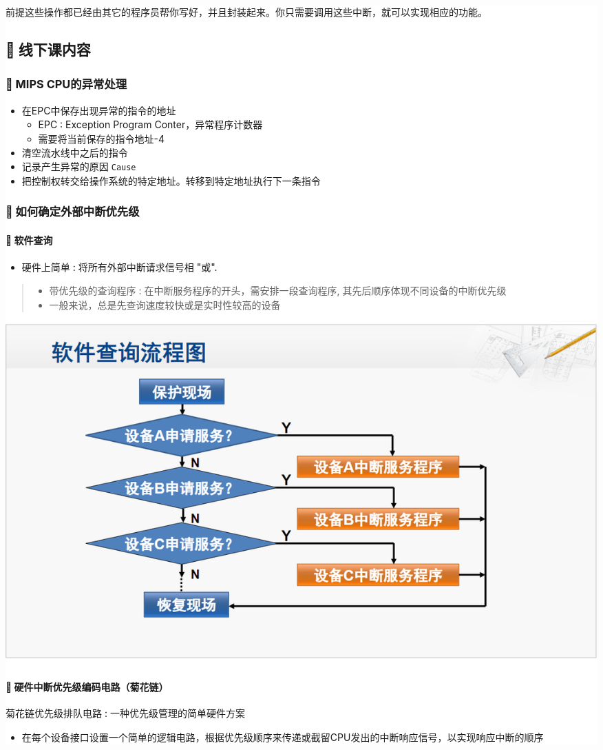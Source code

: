 前提这些操作都已经由其它的程序员帮你写好，并且封装起来。你只需要调用这些中断，就可以实现相应的功能。

##  :star2: 线下课内容

### :dizzy: MIPS CPU的异常处理

- 在EPC中保存出现异常的指令的地址
  - EPC : Exception Program Conter，异常程序计数器
  - 需要将当前保存的指令地址-4
- 清空流水线中之后的指令
- 记录产生异常的原因 `Cause`
- 把控制权转交给操作系统的特定地址。转移到特定地址执行下一条指令



### :dizzy: 如何确定外部中断优先级
#### :dash: 软件查询
  - 硬件上简单 : 将所有外部中断请求信号相 "或".
> - 带优先级的查询程序 : 在中断服务程序的开头，需安排一段查询程序, 其先后顺序体现不同设备的中断优先级
> - 一般来说，总是先查询速度较快或是实时性较高的设备

![alt text](\9.中断和异常.assets\软件查询.png)

#### :dash: 硬件中断优先级编码电路（菊花链）
菊花链优先级排队电路 : 一种优先级管理的简单硬件方案
- 在每个设备接口设置一个简单的逻辑电路，根据优先级顺序来传递或截留CPU发出的中断响应信号，以实现响应中断的顺序
